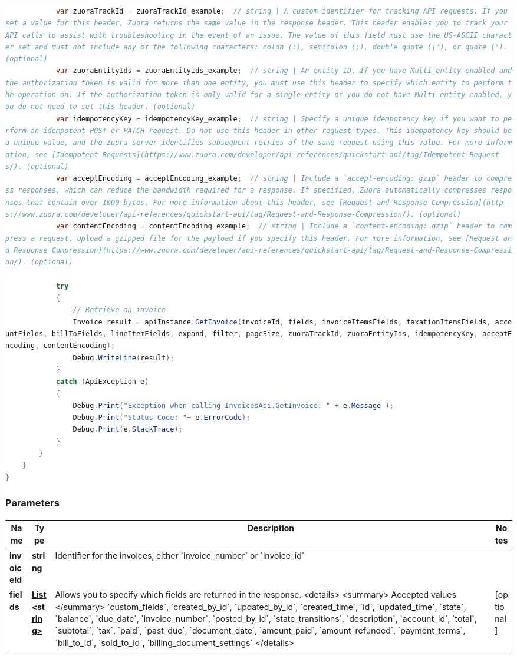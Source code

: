 ```csharp
            var zuoraTrackId = zuoraTrackId_example;  // string | A custom identifier for tracking API requests. If you set a value for this header, Zuora returns the same value in the response header. This header enables you to track your API calls to assist with troubleshooting in the event of an issue. The value of this field must use the US-ASCII character set and must not include any of the following characters: colon (:), semicolon (;), double quote (\"), or quote ('). (optional) 
            var zuoraEntityIds = zuoraEntityIds_example;  // string | An entity ID. If you have Multi-entity enabled and the authorization token is valid for more than one entity, you must use this header to specify which entity to perform the operation on. If the authorization token is only valid for a single entity or you do not have Multi-entity enabled, you do not need to set this header. (optional) 
            var idempotencyKey = idempotencyKey_example;  // string | Specify a unique idempotency key if you want to perform an idempotent POST or PATCH request. Do not use this header in other request types. This idempotency key should be a unique value, and the Zuora server identifies subsequent retries of the same request using this value. For more information, see [Idempotent Requests](https://www.zuora.com/developer/api-references/quickstart-api/tag/Idempotent-Requests/). (optional) 
            var acceptEncoding = acceptEncoding_example;  // string | Include a `accept-encoding: gzip` header to compress responses, which can reduce the bandwidth required for a response. If specified, Zuora automatically compresses responses that contain over 1000 bytes. For more information about this header, see [Request and Response Compression](https://www.zuora.com/developer/api-references/quickstart-api/tag/Request-and-Response-Compression/). (optional) 
            var contentEncoding = contentEncoding_example;  // string | Include a `content-encoding: gzip` header to compress a request. Upload a gzipped file for the payload if you specify this header. For more information, see [Request and Response Compression](https://www.zuora.com/developer/api-references/quickstart-api/tag/Request-and-Response-Compression/). (optional) 

            try
            {
                // Retrieve an invoice
                Invoice result = apiInstance.GetInvoice(invoiceId, fields, invoiceItemsFields, taxationItemsFields, accountFields, billToFields, lineItemFields, expand, filter, pageSize, zuoraTrackId, zuoraEntityIds, idempotencyKey, acceptEncoding, contentEncoding);
                Debug.WriteLine(result);
            }
            catch (ApiException e)
            {
                Debug.Print("Exception when calling InvoicesApi.GetInvoice: " + e.Message );
                Debug.Print("Status Code: "+ e.ErrorCode);
                Debug.Print(e.StackTrace);
            }
        }
    }
}
```

### Parameters


Name | Type | Description  | Notes
------------- | ------------- | ------------- | -------------
 **invoiceId** | **string**| Identifier for the invoices, either &#x60;invoice_number&#x60; or &#x60;invoice_id&#x60; | 
 **fields** | [**List&lt;string&gt;**](string.md)| Allows you to specify which fields are returned in the response.          &lt;details&gt;            &lt;summary&gt; Accepted values &lt;/summary&gt;              &#x60;custom_fields&#x60;, &#x60;created_by_id&#x60;, &#x60;updated_by_id&#x60;, &#x60;created_time&#x60;, &#x60;id&#x60;, &#x60;updated_time&#x60;, &#x60;state&#x60;, &#x60;balance&#x60;, &#x60;due_date&#x60;, &#x60;invoice_number&#x60;, &#x60;posted_by_id&#x60;, &#x60;state_transitions&#x60;, &#x60;description&#x60;, &#x60;account_id&#x60;, &#x60;total&#x60;, &#x60;subtotal&#x60;, &#x60;tax&#x60;, &#x60;paid&#x60;, &#x60;past_due&#x60;, &#x60;document_date&#x60;, &#x60;amount_paid&#x60;, &#x60;amount_refunded&#x60;, &#x60;payment_terms&#x60;, &#x60;bill_to_id&#x60;, &#x60;sold_to_id&#x60;, &#x60;billing_document_settings&#x60;          &lt;/details&gt; | [optional] 